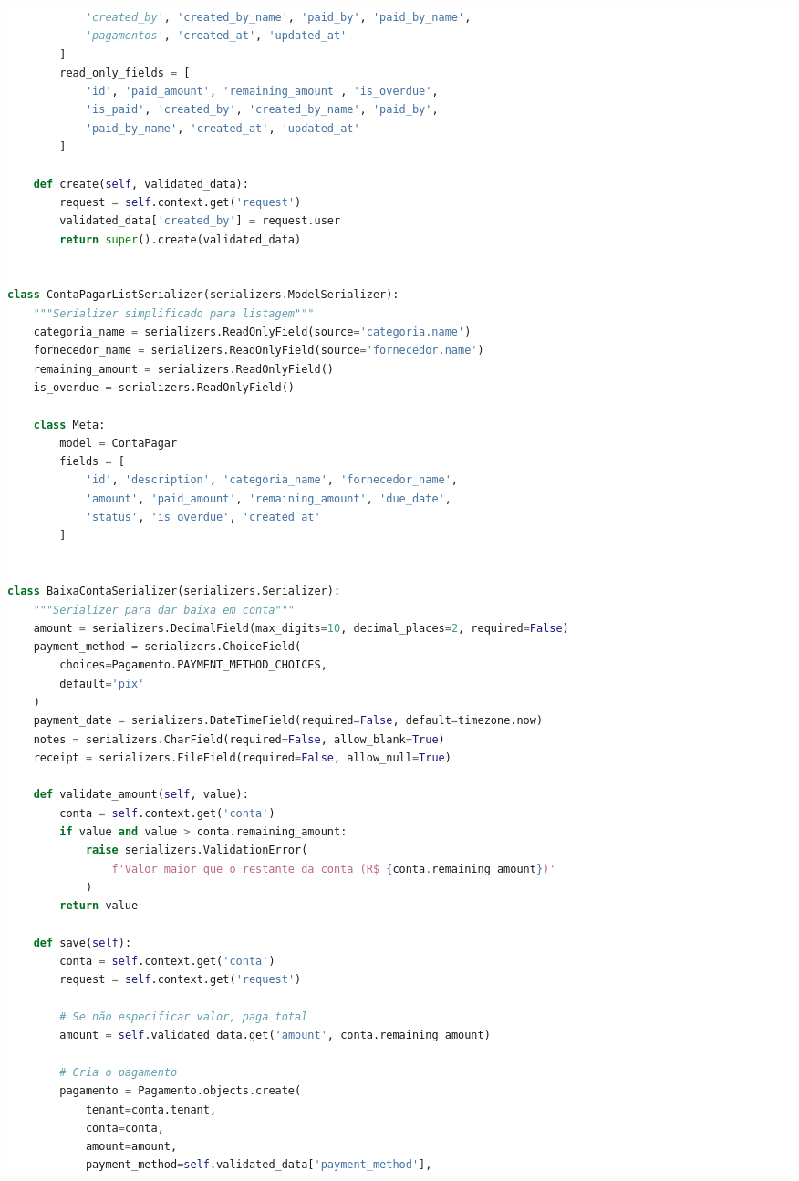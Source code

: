 ```python
            'created_by', 'created_by_name', 'paid_by', 'paid_by_name',
            'pagamentos', 'created_at', 'updated_at'
        ]
        read_only_fields = [
            'id', 'paid_amount', 'remaining_amount', 'is_overdue',
            'is_paid', 'created_by', 'created_by_name', 'paid_by',
            'paid_by_name', 'created_at', 'updated_at'
        ]
    
    def create(self, validated_data):
        request = self.context.get('request')
        validated_data['created_by'] = request.user
        return super().create(validated_data)


class ContaPagarListSerializer(serializers.ModelSerializer):
    """Serializer simplificado para listagem"""
    categoria_name = serializers.ReadOnlyField(source='categoria.name')
    fornecedor_name = serializers.ReadOnlyField(source='fornecedor.name')
    remaining_amount = serializers.ReadOnlyField()
    is_overdue = serializers.ReadOnlyField()
    
    class Meta:
        model = ContaPagar
        fields = [
            'id', 'description', 'categoria_name', 'fornecedor_name',
            'amount', 'paid_amount', 'remaining_amount', 'due_date',
            'status', 'is_overdue', 'created_at'
        ]


class BaixaContaSerializer(serializers.Serializer):
    """Serializer para dar baixa em conta"""
    amount = serializers.DecimalField(max_digits=10, decimal_places=2, required=False)
    payment_method = serializers.ChoiceField(
        choices=Pagamento.PAYMENT_METHOD_CHOICES,
        default='pix'
    )
    payment_date = serializers.DateTimeField(required=False, default=timezone.now)
    notes = serializers.CharField(required=False, allow_blank=True)
    receipt = serializers.FileField(required=False, allow_null=True)
    
    def validate_amount(self, value):
        conta = self.context.get('conta')
        if value and value > conta.remaining_amount:
            raise serializers.ValidationError(
                f'Valor maior que o restante da conta (R$ {conta.remaining_amount})'
            )
        return value
    
    def save(self):
        conta = self.context.get('conta')
        request = self.context.get('request')
        
        # Se não especificar valor, paga total
        amount = self.validated_data.get('amount', conta.remaining_amount)
        
        # Cria o pagamento
        pagamento = Pagamento.objects.create(
            tenant=conta.tenant,
            conta=conta,
            amount=amount,
            payment_method=self.validated_data['payment_method'],
```